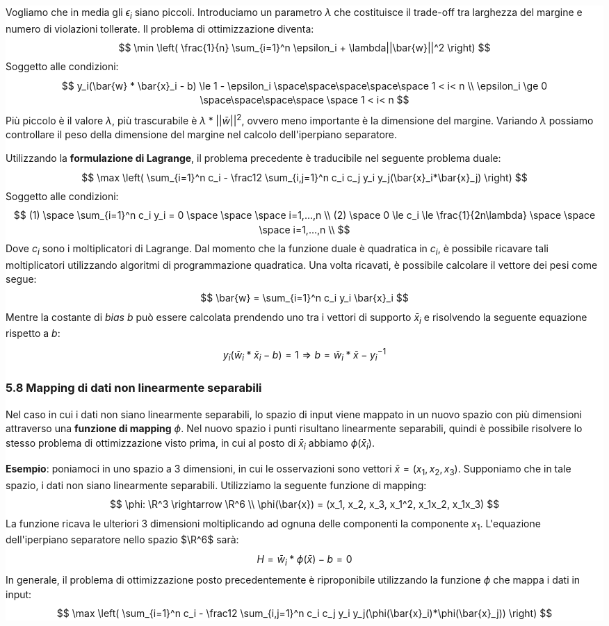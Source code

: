 <div style="page-break-after: always;"></div>

Vogliamo che in media gli $\epsilon_i$ siano piccoli.  Introduciamo un parametro $\lambda$ che costituisce il trade-off tra larghezza del margine e numero di violazioni tollerate. Il problema di ottimizzazione diventa: 
$$
\min \left( \frac{1}{n} \sum_{i=1}^n \epsilon_i + \lambda||\bar{w}||^2 \right) 
$$
Soggetto alle condizioni: 
$$
y_i(\bar{w} * \bar{x}_i - b) \le 1 - \epsilon_i \space\space\space\space\space 1 < i< n \\
\epsilon_i \ge 0 \space\space\space\space \space 1 < i< n
$$
Più piccolo è il valore $\lambda$, più trascurabile è $\lambda*||\bar{w}||^2$, ovvero meno importante è la dimensione del margine. Variando $\lambda$ possiamo controllare il peso della dimensione del margine nel calcolo dell'iperpiano separatore. 

Utilizzando la **formulazione di Lagrange**, il problema precedente è traducibile nel seguente problema duale: 
$$
\max \left( \sum_{i=1}^n c_i - \frac12 \sum_{i,j=1}^n c_i c_j y_i y_j(\bar{x}_i*\bar{x}_j) \right)
$$
Soggetto alle condizioni: 
$$
(1) \space \sum_{i=1}^n c_i y_i = 0 \space \space \space i=1,...,n \\
(2) \space 0 \le c_i \le \frac{1}{2n\lambda} \space \space \space i=1,...,n \\
$$
Dove $c_i$ sono i moltiplicatori di Lagrange. Dal momento che la funzione duale è quadratica in $c_i$, è possibile ricavare tali moltiplicatori utilizzando algoritmi di programmazione quadratica. Una volta ricavati, è possibile calcolare il vettore dei pesi come segue: 
$$
\bar{w} = \sum_{i=1}^n c_i y_i \bar{x}_i
$$
Mentre la costante di *bias* $b$ può essere calcolata prendendo uno tra i vettori di supporto $\bar{x}_i$ e risolvendo la seguente equazione rispetto a $b$: 
$$
y_i(\bar{w}_i*\bar{x}_i - b) = 1  \Rightarrow b = \bar{w}_i*\bar{x} - y_i^{-1}
$$

<div style="page-break-after: always;"></div>

### 5.8 Mapping di dati non linearmente separabili

Nel caso in cui i dati non siano linearmente separabili, lo spazio di input viene mappato in un nuovo spazio con più dimensioni attraverso una **funzione di mapping** $\phi$. Nel nuovo spazio i punti risultano linearmente separabili, quindi è possibile risolvere lo stesso problema di ottimizzazione visto prima, in cui al posto di $\bar{x}_i$ abbiamo $\phi(\bar{x}_i)$. 

**Esempio**: poniamoci in uno spazio a 3 dimensioni, in cui le osservazioni sono vettori $\bar{x} = (x_1, x_2, x_3)$. Supponiamo che in tale spazio, i dati non siano linearmente separabili. Utilizziamo la seguente funzione di mapping: 
$$
\phi: \R^3 \rightarrow \R^6  \\
\phi(\bar{x}) = (x_1, x_2, x_3, x_1^2, x_1x_2, x_1x_3)
$$
La funzione ricava le ulteriori 3 dimensioni moltiplicando ad ognuna delle componenti la componente $x_1$. L'equazione dell'iperpiano separatore nello spazio $\R^6$ sarà: 
$$
H = \bar{w}_i * \phi(\bar{x}) - b = 0
$$
In generale, il problema di ottimizzazione posto precedentemente è riproponibile utilizzando la funzione $\phi$ che mappa i dati in input: 
$$
\max \left( \sum_{i=1}^n c_i - \frac12 \sum_{i,j=1}^n c_i c_j y_i y_j(\phi(\bar{x}_i)*\phi(\bar{x}_j)) \right)
$$